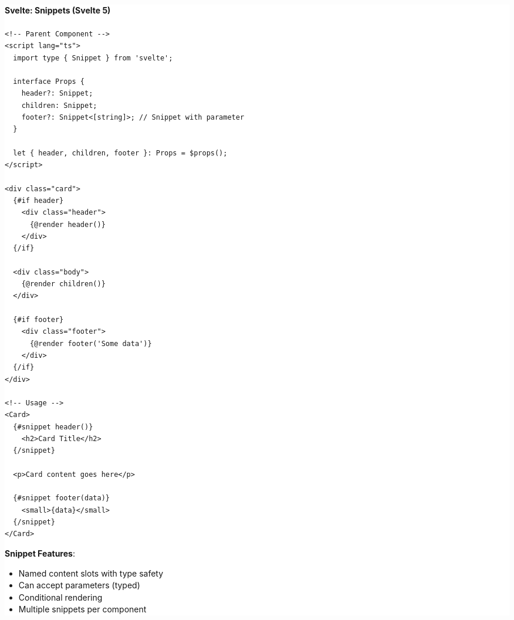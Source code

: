 #### Svelte: Snippets (Svelte 5)
```svelte
<!-- Parent Component -->
<script lang="ts">
  import type { Snippet } from 'svelte';

  interface Props {
    header?: Snippet;
    children: Snippet;
    footer?: Snippet<[string]>; // Snippet with parameter
  }

  let { header, children, footer }: Props = $props();
</script>

<div class="card">
  {#if header}
    <div class="header">
      {@render header()}
    </div>
  {/if}

  <div class="body">
    {@render children()}
  </div>

  {#if footer}
    <div class="footer">
      {@render footer('Some data')}
    </div>
  {/if}
</div>

<!-- Usage -->
<Card>
  {#snippet header()}
    <h2>Card Title</h2>
  {/snippet}

  <p>Card content goes here</p>

  {#snippet footer(data)}
    <small>{data}</small>
  {/snippet}
</Card>
```

**Snippet Features**:
- Named content slots with type safety
- Can accept parameters (typed)
- Conditional rendering
- Multiple snippets per component
